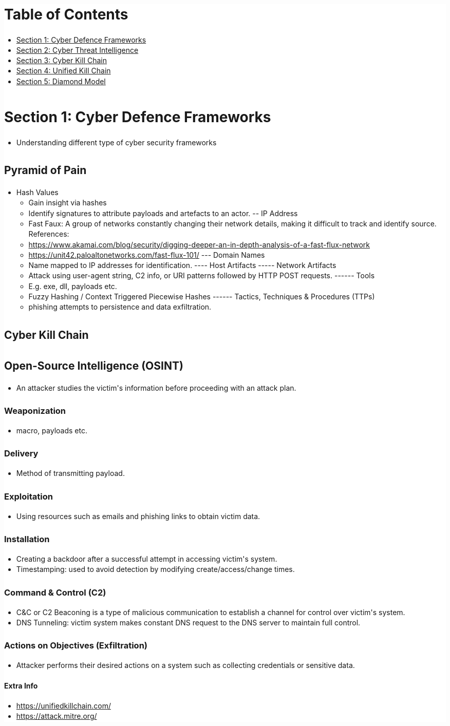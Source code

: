 # Table of Contents
- [Section 1: Cyber Defence Frameworks](#Section-1-Cyber-Defence-Frameworks)
- [Section 2: Cyber Threat Intelligence](#Section-2-Cyber-Threat-Intelligence)
- [Section 3: Cyber Kill Chain](#Section-3-Cyber-Kill-Chain)
- [Section 4: Unified Kill Chain](#Section-4-Unified-Kill-Chain)
- [Section 5: Diamond Model](#Section-5-Diamond-Model)

# Section 1: Cyber Defence Frameworks
- Understanding different type of cyber security frameworks
## Pyramid of Pain
- Hash Values
  - Gain insight via hashes
  - Identify signatures to attribute payloads and artefacts to an actor.
-- IP Address
  - Fast Faux: A group of networks constantly changing their network details, making it difficult to track and identify source.
  References:
  - https://www.akamai.com/blog/security/digging-deeper-an-in-depth-analysis-of-a-fast-flux-network
  - https://unit42.paloaltonetworks.com/fast-flux-101/
--- Domain Names
  - Name mapped to IP addresses for identification.
---- Host Artifacts
----- Network Artifacts
  - Attack using user-agent string, C2 info, or URI patterns followed by HTTP POST requests.
------ Tools
  - E.g. exe, dll, payloads etc.
  - Fuzzy Hashing / Context Triggered Piecewise Hashes
------ Tactics, Techniques & Procedures (TTPs)
  - phishing attempts to persistence and data exfiltration.
## Cyber Kill Chain
## Open-Source Intelligence (OSINT)
  - An attacker studies the victim's information before proceeding with an attack plan.
### Weaponization
  - macro, payloads etc.
### Delivery
  - Method of transmitting payload.
### Exploitation
  - Using resources such as emails and phishing links to obtain victim data.
### Installation
  - Creating a backdoor after a successful attempt in accessing victim's system.
  - Timestamping: used to avoid detection by modifying create/access/change times.
### Command & Control (C2)
  - C&C or C2 Beaconing is a type of malicious communication to establish a channel for control over victim's system.
  - DNS Tunneling: victim system makes constant DNS request to the DNS server to maintain full control.
### Actions on Objectives (Exfiltration)
  - Attacker performs their desired actions on a system such as collecting credentials or sensitive data.
#### Extra Info
  - https://unifiedkillchain.com/
  - https://attack.mitre.org/